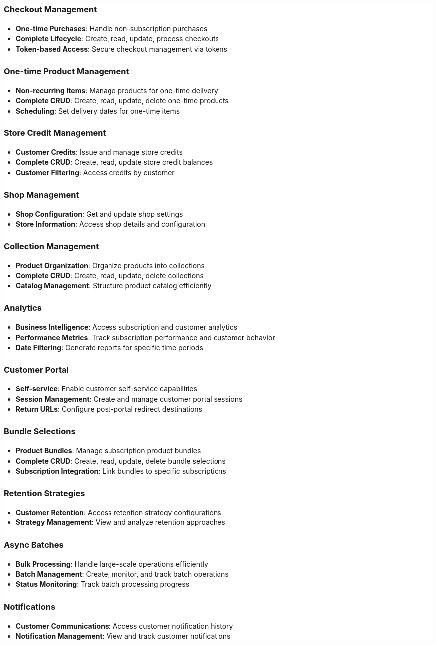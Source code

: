 ### Checkout Management
- **One-time Purchases**: Handle non-subscription purchases
- **Complete Lifecycle**: Create, read, update, process checkouts
- **Token-based Access**: Secure checkout management via tokens

### One-time Product Management
- **Non-recurring Items**: Manage products for one-time delivery
- **Complete CRUD**: Create, read, update, delete one-time products
- **Scheduling**: Set delivery dates for one-time items

### Store Credit Management
- **Customer Credits**: Issue and manage store credits
- **Complete CRUD**: Create, read, update store credit balances
- **Customer Filtering**: Access credits by customer

### Shop Management
- **Shop Configuration**: Get and update shop settings
- **Store Information**: Access shop details and configuration

### Collection Management
- **Product Organization**: Organize products into collections
- **Complete CRUD**: Create, read, update, delete collections
- **Catalog Management**: Structure product catalog efficiently

### Analytics
- **Business Intelligence**: Access subscription and customer analytics
- **Performance Metrics**: Track subscription performance and customer behavior
- **Date Filtering**: Generate reports for specific time periods

### Customer Portal
- **Self-service**: Enable customer self-service capabilities
- **Session Management**: Create and manage customer portal sessions
- **Return URLs**: Configure post-portal redirect destinations

### Bundle Selections
- **Product Bundles**: Manage subscription product bundles
- **Complete CRUD**: Create, read, update, delete bundle selections
- **Subscription Integration**: Link bundles to specific subscriptions

### Retention Strategies
- **Customer Retention**: Access retention strategy configurations
- **Strategy Management**: View and analyze retention approaches

### Async Batches
- **Bulk Processing**: Handle large-scale operations efficiently
- **Batch Management**: Create, monitor, and track batch operations
- **Status Monitoring**: Track batch processing progress

### Notifications
- **Customer Communications**: Access customer notification history
- **Notification Management**: View and track customer notifications
